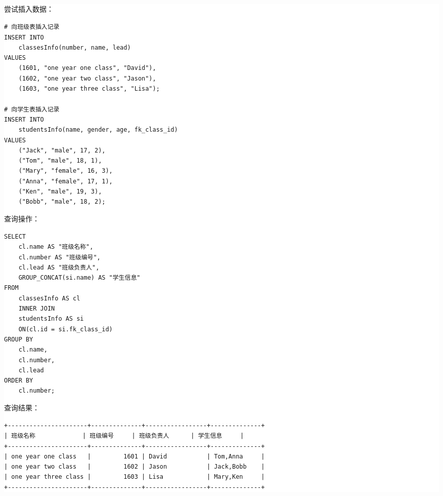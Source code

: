 尝试插入数据：

```
# 向班级表插入记录
INSERT INTO
    classesInfo(number, name, lead)
VALUES
    (1601, "one year one class", "David"),
    (1602, "one year two class", "Jason"),
    (1603, "one year three class", "Lisa");

# 向学生表插入记录
INSERT INTO
    studentsInfo(name, gender, age, fk_class_id)
VALUES
    ("Jack", "male", 17, 2),
    ("Tom", "male", 18, 1),
    ("Mary", "female", 16, 3),
    ("Anna", "female", 17, 1),
    ("Ken", "male", 19, 3),
    ("Bobb", "male", 18, 2);
```

查询操作：

```
SELECT
    cl.name AS "班级名称",
    cl.number AS "班级编号",
    cl.lead AS "班级负责人",
    GROUP_CONCAT(si.name) AS "学生信息"
FROM
    classesInfo AS cl
    INNER JOIN
    studentsInfo AS si
	ON(cl.id = si.fk_class_id)
GROUP BY
    cl.name,
    cl.number,
    cl.lead
ORDER BY
    cl.number;
```

查询结果：

```
+----------------------+--------------+-----------------+--------------+
| 班级名称             | 班级编号     | 班级负责人      | 学生信息     |
+----------------------+--------------+-----------------+--------------+
| one year one class   |         1601 | David           | Tom,Anna     |
| one year two class   |         1602 | Jason           | Jack,Bobb    |
| one year three class |         1603 | Lisa            | Mary,Ken     |
+----------------------+--------------+-----------------+--------------+
```
